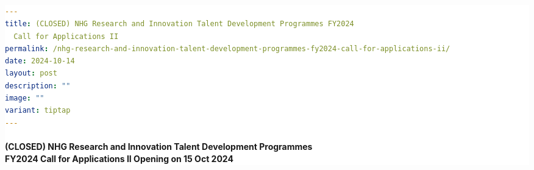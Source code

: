 ```yaml
---
title: (CLOSED) NHG Research and Innovation Talent Development Programmes FY2024
  Call for Applications II
permalink: /nhg-research-and-innovation-talent-development-programmes-fy2024-call-for-applications-ii/
date: 2024-10-14
layout: post
description: ""
image: ""
variant: tiptap
---
```

<h4><strong>(CLOSED) NHG Research and Innovation Talent Development Programmes </strong><br><strong>FY2024 Call for Applications II Opening on 15 Oct 2024</strong></h4>
<p></p>
<div class="isomer-image-wrapper">